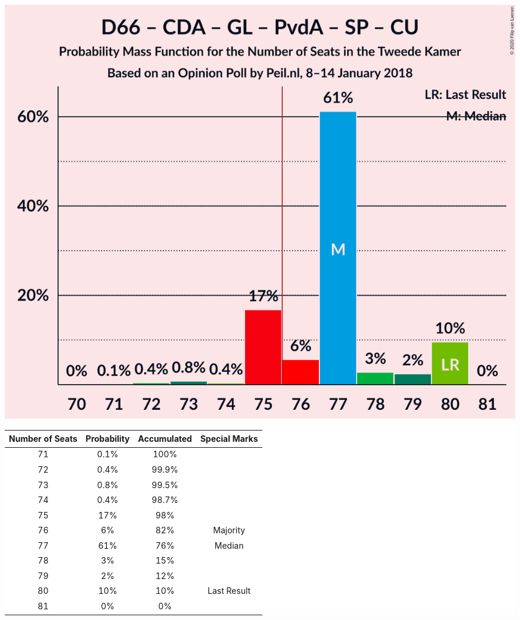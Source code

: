 ![Graph with seats probability mass function not yet produced](2018-01-14-Peilnl-coalitions-seats-pmf-d66–cda–gl–pvda–sp–cu.png "Seats Probability Mass Function")

| Number of Seats | Probability | Accumulated | Special Marks |
|:---------------:|:-----------:|:-----------:|:-------------:|
| 71 | 0.1% | 100% |  |
| 72 | 0.4% | 99.9% |  |
| 73 | 0.8% | 99.5% |  |
| 74 | 0.4% | 98.7% |  |
| 75 | 17% | 98% |  |
| 76 | 6% | 82% | Majority |
| 77 | 61% | 76% | Median |
| 78 | 3% | 15% |  |
| 79 | 2% | 12% |  |
| 80 | 10% | 10% | Last Result |
| 81 | 0% | 0% |  |

